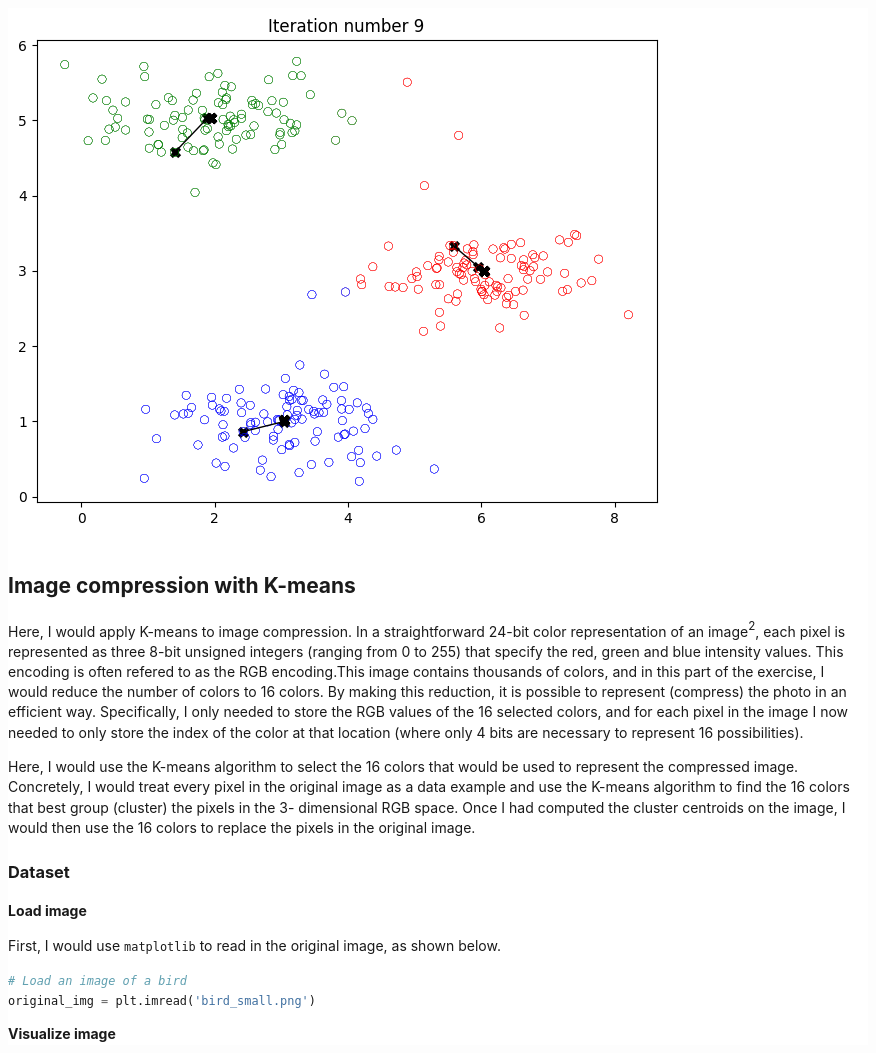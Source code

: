 <img  src="./images/image2.png">  

## Image compression with K-means

Here, I would apply K-means to image compression. In a straightforward 24-bit color representation of an image$^{2}$, each pixel is represented as three 8-bit unsigned integers (ranging from 0 to 255) that specify the red, green and blue intensity values. This encoding is often refered to as the RGB encoding.This image contains thousands of colors, and in this part of the exercise, I would reduce the number of colors to 16 colors. By making this reduction, it is possible to represent (compress) the photo in an efficient way. Specifically, I only needed to store the RGB values of the 16 selected colors, and for each pixel in the image I now needed to only store the index of the color at that location (where only 4 bits are necessary to represent 16 possibilities).

Here, I would use the K-means algorithm to select the 16 colors that would be used to represent the compressed image. Concretely, I would treat every pixel in the original image as a data example and use the K-means algorithm to find the 16 colors that best group (cluster) the pixels in the 3- dimensional RGB space. Once I had computed the cluster centroids on the image, I would then use the 16 colors to replace the pixels in the original image.

### Dataset

**Load image**

First, I would use `matplotlib` to read in the original image, as shown below.

```python
# Load an image of a bird
original_img = plt.imread('bird_small.png')
```
**Visualize image**

